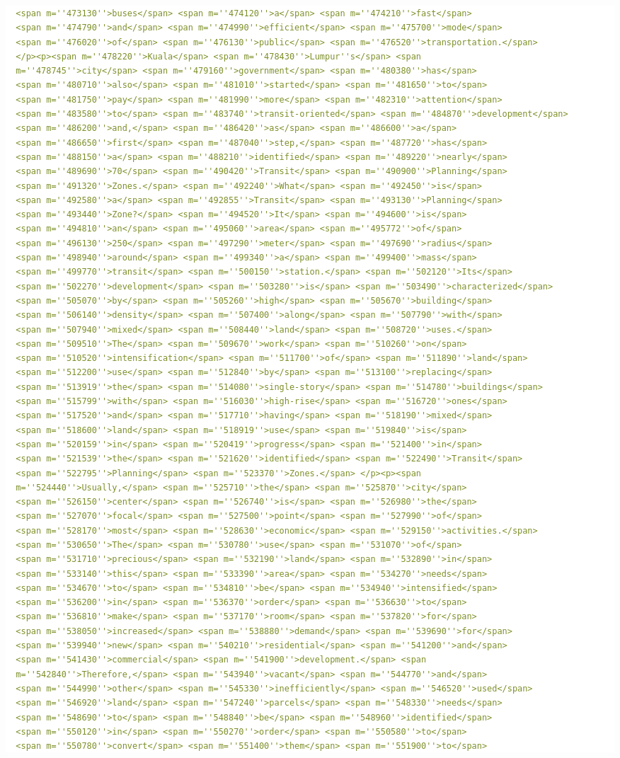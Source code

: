 ```yaml
  <span m=''473130''>buses</span> <span m=''474120''>a</span> <span m=''474210''>fast</span>
  <span m=''474790''>and</span> <span m=''474990''>efficient</span> <span m=''475700''>mode</span>
  <span m=''476020''>of</span> <span m=''476130''>public</span> <span m=''476520''>transportation.</span>
  </p><p><span m=''478220''>Kuala</span> <span m=''478430''>Lumpur''s</span> <span
  m=''478745''>city</span> <span m=''479160''>government</span> <span m=''480380''>has</span>
  <span m=''480710''>also</span> <span m=''481010''>started</span> <span m=''481650''>to</span>
  <span m=''481750''>pay</span> <span m=''481990''>more</span> <span m=''482310''>attention</span>
  <span m=''483580''>to</span> <span m=''483740''>transit-oriented</span> <span m=''484870''>development</span>
  <span m=''486200''>and,</span> <span m=''486420''>as</span> <span m=''486600''>a</span>
  <span m=''486650''>first</span> <span m=''487040''>step,</span> <span m=''487720''>has</span>
  <span m=''488150''>a</span> <span m=''488210''>identified</span> <span m=''489220''>nearly</span>
  <span m=''489690''>70</span> <span m=''490420''>Transit</span> <span m=''490900''>Planning</span>
  <span m=''491320''>Zones.</span> <span m=''492240''>What</span> <span m=''492450''>is</span>
  <span m=''492580''>a</span> <span m=''492855''>Transit</span> <span m=''493130''>Planning</span>
  <span m=''493440''>Zone?</span> <span m=''494520''>It</span> <span m=''494600''>is</span>
  <span m=''494810''>an</span> <span m=''495060''>area</span> <span m=''495772''>of</span>
  <span m=''496130''>250</span> <span m=''497290''>meter</span> <span m=''497690''>radius</span>
  <span m=''498940''>around</span> <span m=''499340''>a</span> <span m=''499400''>mass</span>
  <span m=''499770''>transit</span> <span m=''500150''>station.</span> <span m=''502120''>Its</span>
  <span m=''502270''>development</span> <span m=''503280''>is</span> <span m=''503490''>characterized</span>
  <span m=''505070''>by</span> <span m=''505260''>high</span> <span m=''505670''>building</span>
  <span m=''506140''>density</span> <span m=''507400''>along</span> <span m=''507790''>with</span>
  <span m=''507940''>mixed</span> <span m=''508440''>land</span> <span m=''508720''>uses.</span>
  <span m=''509510''>The</span> <span m=''509670''>work</span> <span m=''510260''>on</span>
  <span m=''510520''>intensification</span> <span m=''511700''>of</span> <span m=''511890''>land</span>
  <span m=''512200''>use</span> <span m=''512840''>by</span> <span m=''513100''>replacing</span>
  <span m=''513919''>the</span> <span m=''514080''>single-story</span> <span m=''514780''>buildings</span>
  <span m=''515799''>with</span> <span m=''516030''>high-rise</span> <span m=''516720''>ones</span>
  <span m=''517520''>and</span> <span m=''517710''>having</span> <span m=''518190''>mixed</span>
  <span m=''518600''>land</span> <span m=''518919''>use</span> <span m=''519840''>is</span>
  <span m=''520159''>in</span> <span m=''520419''>progress</span> <span m=''521400''>in</span>
  <span m=''521539''>the</span> <span m=''521620''>identified</span> <span m=''522490''>Transit</span>
  <span m=''522795''>Planning</span> <span m=''523370''>Zones.</span> </p><p><span
  m=''524440''>Usually,</span> <span m=''525710''>the</span> <span m=''525870''>city</span>
  <span m=''526150''>center</span> <span m=''526740''>is</span> <span m=''526980''>the</span>
  <span m=''527070''>focal</span> <span m=''527500''>point</span> <span m=''527990''>of</span>
  <span m=''528170''>most</span> <span m=''528630''>economic</span> <span m=''529150''>activities.</span>
  <span m=''530650''>The</span> <span m=''530780''>use</span> <span m=''531070''>of</span>
  <span m=''531710''>precious</span> <span m=''532190''>land</span> <span m=''532890''>in</span>
  <span m=''533140''>this</span> <span m=''533390''>area</span> <span m=''534270''>needs</span>
  <span m=''534670''>to</span> <span m=''534810''>be</span> <span m=''534940''>intensified</span>
  <span m=''536200''>in</span> <span m=''536370''>order</span> <span m=''536630''>to</span>
  <span m=''536810''>make</span> <span m=''537170''>room</span> <span m=''537820''>for</span>
  <span m=''538050''>increased</span> <span m=''538880''>demand</span> <span m=''539690''>for</span>
  <span m=''539940''>new</span> <span m=''540210''>residential</span> <span m=''541200''>and</span>
  <span m=''541430''>commercial</span> <span m=''541900''>development.</span> <span
  m=''542840''>Therefore,</span> <span m=''543940''>vacant</span> <span m=''544770''>and</span>
  <span m=''544990''>other</span> <span m=''545330''>inefficiently</span> <span m=''546520''>used</span>
  <span m=''546920''>land</span> <span m=''547240''>parcels</span> <span m=''548330''>needs</span>
  <span m=''548690''>to</span> <span m=''548840''>be</span> <span m=''548960''>identified</span>
  <span m=''550120''>in</span> <span m=''550270''>order</span> <span m=''550580''>to</span>
  <span m=''550780''>convert</span> <span m=''551400''>them</span> <span m=''551900''>to</span>
```
